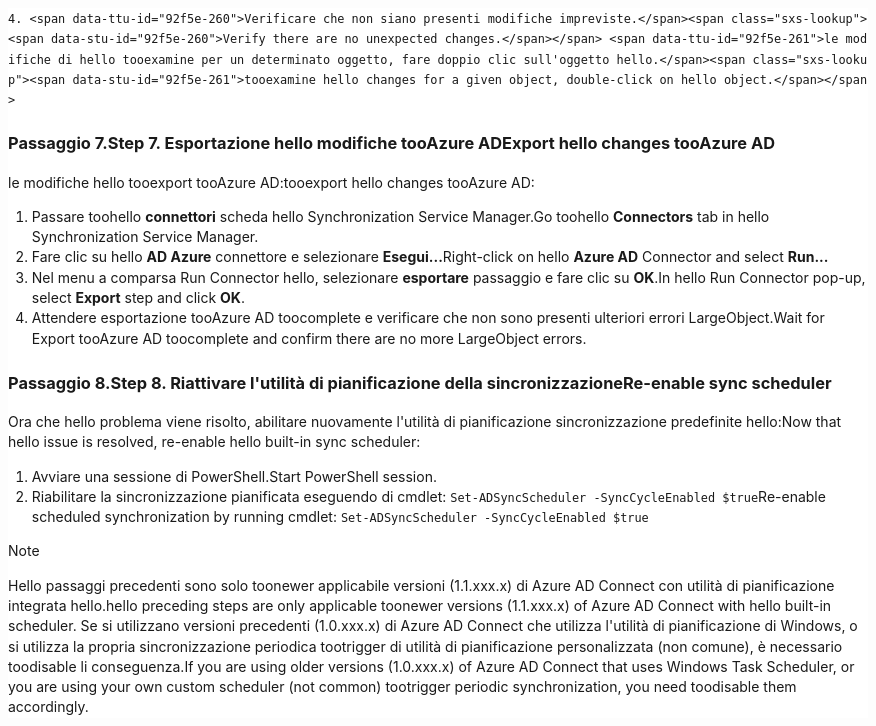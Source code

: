     4. <span data-ttu-id="92f5e-260">Verificare che non siano presenti modifiche impreviste.</span><span class="sxs-lookup"><span data-stu-id="92f5e-260">Verify there are no unexpected changes.</span></span> <span data-ttu-id="92f5e-261">le modifiche di hello tooexamine per un determinato oggetto, fare doppio clic sull'oggetto hello.</span><span class="sxs-lookup"><span data-stu-id="92f5e-261">tooexamine hello changes for a given object, double-click on hello object.</span></span>

### <a name="step-7-export-hello-changes-tooazure-ad"></a><span data-ttu-id="92f5e-262">Passaggio 7.</span><span class="sxs-lookup"><span data-stu-id="92f5e-262">Step 7.</span></span> <span data-ttu-id="92f5e-263">Esportazione hello modifiche tooAzure AD</span><span class="sxs-lookup"><span data-stu-id="92f5e-263">Export hello changes tooAzure AD</span></span>
<span data-ttu-id="92f5e-264">le modifiche hello tooexport tooAzure AD:</span><span class="sxs-lookup"><span data-stu-id="92f5e-264">tooexport hello changes tooAzure AD:</span></span>
1. <span data-ttu-id="92f5e-265">Passare toohello **connettori** scheda hello Synchronization Service Manager.</span><span class="sxs-lookup"><span data-stu-id="92f5e-265">Go toohello **Connectors** tab in hello Synchronization Service Manager.</span></span>
2. <span data-ttu-id="92f5e-266">Fare clic su hello **AD Azure** connettore e selezionare **Esegui...**</span><span class="sxs-lookup"><span data-stu-id="92f5e-266">Right-click on hello **Azure AD** Connector and select **Run...**</span></span>
4. <span data-ttu-id="92f5e-267">Nel menu a comparsa Run Connector hello, selezionare **esportare** passaggio e fare clic su **OK**.</span><span class="sxs-lookup"><span data-stu-id="92f5e-267">In hello Run Connector pop-up, select **Export** step and click **OK**.</span></span>
5. <span data-ttu-id="92f5e-268">Attendere esportazione tooAzure AD toocomplete e verificare che non sono presenti ulteriori errori LargeObject.</span><span class="sxs-lookup"><span data-stu-id="92f5e-268">Wait for Export tooAzure AD toocomplete and confirm there are no more LargeObject errors.</span></span>

### <a name="step-8-re-enable-sync-scheduler"></a><span data-ttu-id="92f5e-269">Passaggio 8.</span><span class="sxs-lookup"><span data-stu-id="92f5e-269">Step 8.</span></span> <span data-ttu-id="92f5e-270">Riattivare l'utilità di pianificazione della sincronizzazione</span><span class="sxs-lookup"><span data-stu-id="92f5e-270">Re-enable sync scheduler</span></span>
<span data-ttu-id="92f5e-271">Ora che hello problema viene risolto, abilitare nuovamente l'utilità di pianificazione sincronizzazione predefinite hello:</span><span class="sxs-lookup"><span data-stu-id="92f5e-271">Now that hello issue is resolved, re-enable hello built-in sync scheduler:</span></span>
1. <span data-ttu-id="92f5e-272">Avviare una sessione di PowerShell.</span><span class="sxs-lookup"><span data-stu-id="92f5e-272">Start PowerShell session.</span></span>
2. <span data-ttu-id="92f5e-273">Riabilitare la sincronizzazione pianificata eseguendo di cmdlet: `Set-ADSyncScheduler -SyncCycleEnabled $true`</span><span class="sxs-lookup"><span data-stu-id="92f5e-273">Re-enable scheduled synchronization by running cmdlet: `Set-ADSyncScheduler -SyncCycleEnabled $true`</span></span>

> [!Note]
> <span data-ttu-id="92f5e-274">Hello passaggi precedenti sono solo toonewer applicabile versioni (1.1.xxx.x) di Azure AD Connect con utilità di pianificazione integrata hello.</span><span class="sxs-lookup"><span data-stu-id="92f5e-274">hello preceding steps are only applicable toonewer versions (1.1.xxx.x) of Azure AD Connect with hello built-in scheduler.</span></span> <span data-ttu-id="92f5e-275">Se si utilizzano versioni precedenti (1.0.xxx.x) di Azure AD Connect che utilizza l'utilità di pianificazione di Windows, o si utilizza la propria sincronizzazione periodica tootrigger di utilità di pianificazione personalizzata (non comune), è necessario toodisable li conseguenza.</span><span class="sxs-lookup"><span data-stu-id="92f5e-275">If you are using older versions (1.0.xxx.x) of Azure AD Connect that uses Windows Task Scheduler, or you are using your own custom scheduler (not common) tootrigger periodic synchronization, you need toodisable them accordingly.</span></span>
